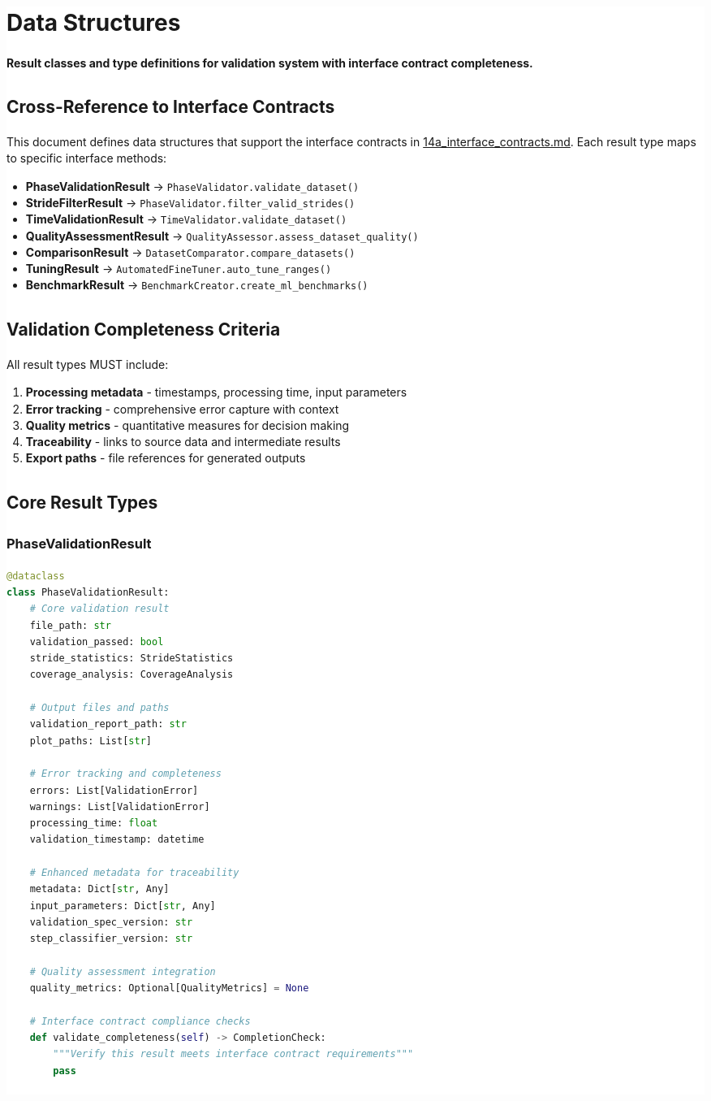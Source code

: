# Data Structures

**Result classes and type definitions for validation system with interface contract completeness.**

## Cross-Reference to Interface Contracts

This document defines data structures that support the interface contracts in [14a_interface_contracts.md](./14a_interface_contracts.md). Each result type maps to specific interface methods:

- **PhaseValidationResult** → `PhaseValidator.validate_dataset()`
- **StrideFilterResult** → `PhaseValidator.filter_valid_strides()`  
- **TimeValidationResult** → `TimeValidator.validate_dataset()`
- **QualityAssessmentResult** → `QualityAssessor.assess_dataset_quality()`
- **ComparisonResult** → `DatasetComparator.compare_datasets()`
- **TuningResult** → `AutomatedFineTuner.auto_tune_ranges()`
- **BenchmarkResult** → `BenchmarkCreator.create_ml_benchmarks()`

## Validation Completeness Criteria

All result types MUST include:
1. **Processing metadata** - timestamps, processing time, input parameters
2. **Error tracking** - comprehensive error capture with context
3. **Quality metrics** - quantitative measures for decision making
4. **Traceability** - links to source data and intermediate results
5. **Export paths** - file references for generated outputs

## Core Result Types

### PhaseValidationResult
```python
@dataclass
class PhaseValidationResult:
    # Core validation result
    file_path: str
    validation_passed: bool
    stride_statistics: StrideStatistics
    coverage_analysis: CoverageAnalysis
    
    # Output files and paths
    validation_report_path: str
    plot_paths: List[str]
    
    # Error tracking and completeness
    errors: List[ValidationError]
    warnings: List[ValidationError]
    processing_time: float
    validation_timestamp: datetime
    
    # Enhanced metadata for traceability
    metadata: Dict[str, Any]
    input_parameters: Dict[str, Any]
    validation_spec_version: str
    step_classifier_version: str
    
    # Quality assessment integration
    quality_metrics: Optional[QualityMetrics] = None
    
    # Interface contract compliance checks
    def validate_completeness(self) -> CompletionCheck:
        """Verify this result meets interface contract requirements"""
        pass
    
```